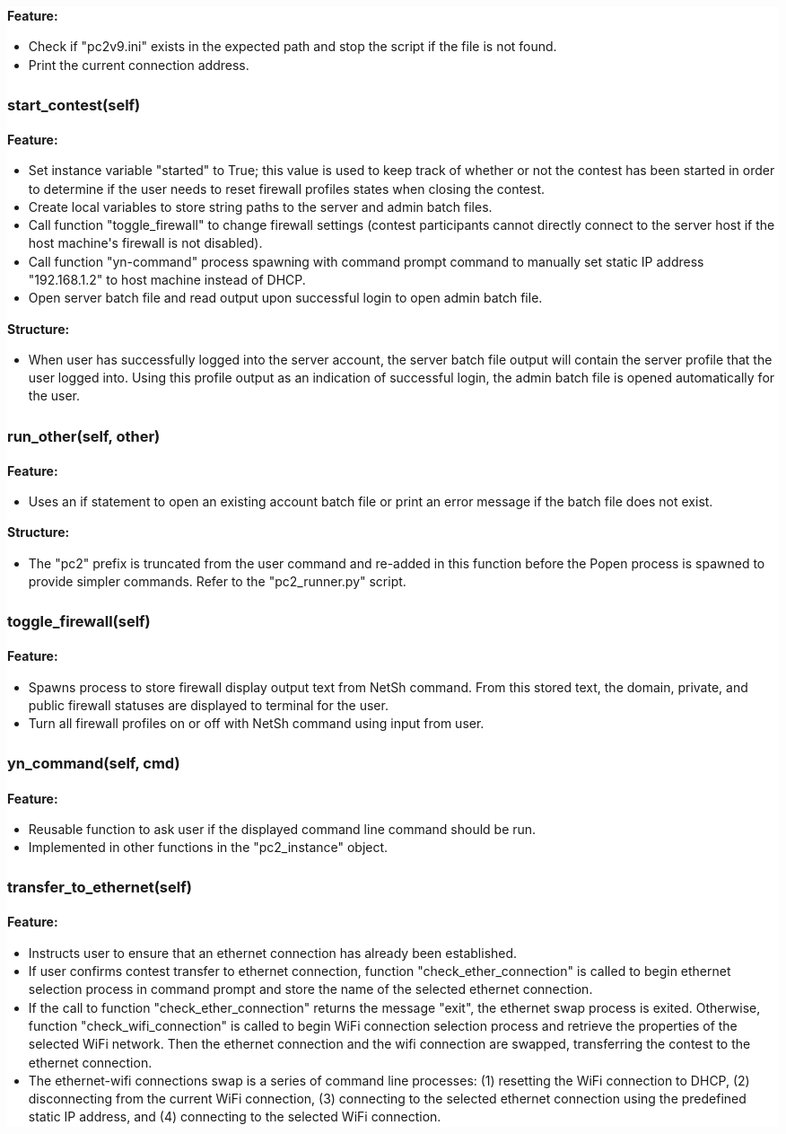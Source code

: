 **Feature:**

- Check if "pc2v9.ini" exists in the expected path and stop the script if the file is not found.
- Print the current connection address.

### start_contest(self)

**Feature:**

- Set instance variable "started" to True; this value is used to keep track of whether or not the contest has been started in order to determine if the user needs to reset firewall profiles states when closing the contest.
- Create local variables to store string paths to the server and admin batch files.
- Call function "toggle_firewall" to change firewall settings (contest participants cannot directly connect to the server host if the host machine's firewall is not disabled).
- Call function "yn-command" process spawning with command prompt command to manually set static IP address "192.168.1.2" to host machine instead of DHCP.
- Open server batch file and read output upon successful login to open admin batch file.

**Structure:**

- When user has successfully logged into the server account, the server batch file output will contain the server profile that the user logged into. Using this profile output as an indication of successful login, the admin batch file is opened automatically for the user.

### run_other(self, other)

**Feature:**

- Uses an if statement to open an existing account batch file or print an error message if the batch file does not exist.

**Structure:**

- The "pc2" prefix is truncated from the user command and re-added in this function before the Popen process is spawned to provide simpler commands. Refer to the "pc2_runner.py" script.

### toggle_firewall(self)

**Feature:**

- Spawns process to store firewall display output text from NetSh command. From this stored text, the domain, private, and public firewall statuses are displayed to terminal for the user.
- Turn all firewall profiles on or off with NetSh command using input from user.

### yn_command(self, cmd)

**Feature:**

- Reusable function to ask user if the displayed command line command should be run.
- Implemented in other functions in the "pc2_instance" object.

### transfer_to_ethernet(self)

**Feature:**

- Instructs user to ensure that an ethernet connection has already been established.
- If user confirms contest transfer to ethernet connection, function "check_ether_connection" is called to begin ethernet selection process in command prompt and store the name of the selected ethernet connection.
- If the call to function "check_ether_connection" returns the message "exit", the ethernet swap process is exited. Otherwise, function "check_wifi_connection" is called to begin WiFi connection selection process and retrieve the properties of the selected WiFi network. Then the ethernet connection and the wifi connection are swapped, transferring the contest to the ethernet connection.
- The ethernet-wifi connections swap is a series of command line processes: (1) resetting the WiFi connection to DHCP, (2) disconnecting from the current WiFi connection, (3) connecting to the selected ethernet connection using the predefined static IP address, and (4) connecting to the selected WiFi connection.